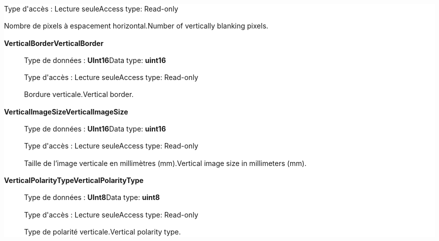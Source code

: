 <span data-ttu-id="d32f0-248">Type d'accès : Lecture seule</span><span class="sxs-lookup"><span data-stu-id="d32f0-248">Access type: Read-only</span></span>
</dt> </dl>

<span data-ttu-id="d32f0-249">Nombre de pixels à espacement horizontal.</span><span class="sxs-lookup"><span data-stu-id="d32f0-249">Number of vertically blanking pixels.</span></span>

</dd> <dt>

<span data-ttu-id="d32f0-250">**VerticalBorder**</span><span class="sxs-lookup"><span data-stu-id="d32f0-250">**VerticalBorder**</span></span>
</dt> <dd> <dl> <dt>

<span data-ttu-id="d32f0-251">Type de données : **UInt16**</span><span class="sxs-lookup"><span data-stu-id="d32f0-251">Data type: **uint16**</span></span>
</dt> <dt>

<span data-ttu-id="d32f0-252">Type d'accès : Lecture seule</span><span class="sxs-lookup"><span data-stu-id="d32f0-252">Access type: Read-only</span></span>
</dt> </dl>

<span data-ttu-id="d32f0-253">Bordure verticale.</span><span class="sxs-lookup"><span data-stu-id="d32f0-253">Vertical border.</span></span>

</dd> <dt>

<span data-ttu-id="d32f0-254">**VerticalImageSize**</span><span class="sxs-lookup"><span data-stu-id="d32f0-254">**VerticalImageSize**</span></span>
</dt> <dd> <dl> <dt>

<span data-ttu-id="d32f0-255">Type de données : **UInt16**</span><span class="sxs-lookup"><span data-stu-id="d32f0-255">Data type: **uint16**</span></span>
</dt> <dt>

<span data-ttu-id="d32f0-256">Type d'accès : Lecture seule</span><span class="sxs-lookup"><span data-stu-id="d32f0-256">Access type: Read-only</span></span>
</dt> </dl>

<span data-ttu-id="d32f0-257">Taille de l’image verticale en millimètres (mm).</span><span class="sxs-lookup"><span data-stu-id="d32f0-257">Vertical image size in millimeters (mm).</span></span>

</dd> <dt>

<span data-ttu-id="d32f0-258">**VerticalPolarityType**</span><span class="sxs-lookup"><span data-stu-id="d32f0-258">**VerticalPolarityType**</span></span>
</dt> <dd> <dl> <dt>

<span data-ttu-id="d32f0-259">Type de données : **UInt8**</span><span class="sxs-lookup"><span data-stu-id="d32f0-259">Data type: **uint8**</span></span>
</dt> <dt>

<span data-ttu-id="d32f0-260">Type d'accès : Lecture seule</span><span class="sxs-lookup"><span data-stu-id="d32f0-260">Access type: Read-only</span></span>
</dt> </dl>

<span data-ttu-id="d32f0-261">Type de polarité verticale.</span><span class="sxs-lookup"><span data-stu-id="d32f0-261">Vertical polarity type.</span></span>

